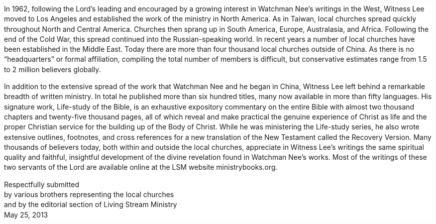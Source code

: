 In 1962, following the Lord’s leading and encouraged by a growing interest in Watchman Nee’s writings in the West, Witness Lee moved to Los Angeles and established the work of the ministry in North America. As in Taiwan, local churches spread quickly throughout North and Central America. Churches then sprang up in South America, Europe, Australasia, and Africa. Following the end of the Cold War, this spread continued into the Russian-speaking world. In recent years a number of local churches have been established in the Middle East. Today there are more than four thousand local churches outside of China. As there is no “headquarters” or formal affiliation, compiling the total number of members is difficult, but conservative estimates range from 1.5 to 2 million believers globally.

In addition to the extensive spread of the work that Watchman Nee and he began in China, Witness Lee left behind a remarkable breadth of written ministry. In total he published more than six hundred titles, many now available in more than fifty languages. His signature work, Life-study of the Bible, is an exhaustive expository commentary on the entire Bible with almost two thousand chapters and twenty-five thousand pages, all of which reveal and make practical the genuine experience of Christ as life and the proper Christian service for the building up of the Body of Christ. While he was ministering the Life-study series, he also wrote extensive outlines, footnotes, and cross references for a new translation of the New Testament called the Recovery Version. Many thousands of believers today, both within and outside the local churches, appreciate in Witness Lee’s writings the same spiritual quality and faithful, insightful development of the divine revelation found in Watchman Nee’s works. Most of the writings of these two servants of the Lord are available online at the LSM website ministrybooks.org.

<span class="signage">
Respectfully submitted  <br>
by various brothers representing the local churches  <br>
and by the editorial section of Living Stream Ministry  <br>
May 25, 2013  <br>
</span>